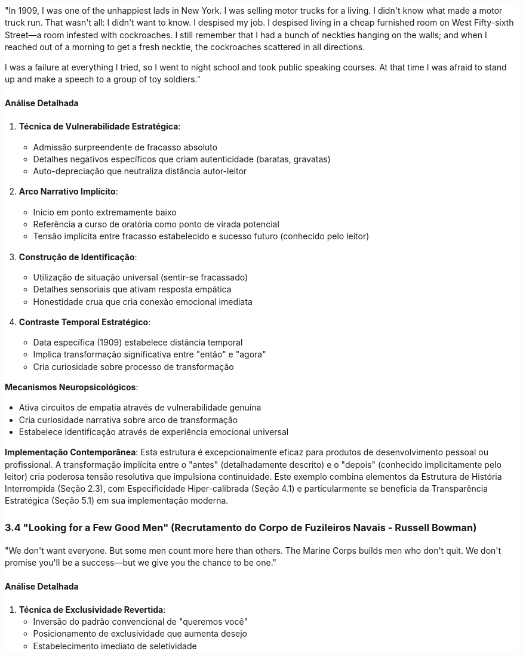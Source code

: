 "In 1909, I was one of the unhappiest lads in New York. I was selling motor trucks for a living. I didn't know what made a motor truck run. That wasn't all: I didn't want to know. I despised my job. I despised living in a cheap furnished room on West Fifty-sixth Street—a room infested with cockroaches. I still remember that I had a bunch of neckties hanging on the walls; and when I reached out of a morning to get a fresh necktie, the cockroaches scattered in all directions.

I was a failure at everything I tried, so I went to night school and took public speaking courses. At that time I was afraid to stand up and make a speech to a group of toy soldiers."

#### Análise Detalhada

1. **Técnica de Vulnerabilidade Estratégica**:
   - Admissão surpreendente de fracasso absoluto
   - Detalhes negativos específicos que criam autenticidade (baratas, gravatas)
   - Auto-depreciação que neutraliza distância autor-leitor

2. **Arco Narrativo Implícito**:
   - Início em ponto extremamente baixo
   - Referência a curso de oratória como ponto de virada potencial
   - Tensão implícita entre fracasso estabelecido e sucesso futuro (conhecido pelo leitor)

3. **Construção de Identificação**:
   - Utilização de situação universal (sentir-se fracassado) 
   - Detalhes sensoriais que ativam resposta empática
   - Honestidade crua que cria conexão emocional imediata

4. **Contraste Temporal Estratégico**:
   - Data específica (1909) estabelece distância temporal
   - Implica transformação significativa entre "então" e "agora"
   - Cria curiosidade sobre processo de transformação

**Mecanismos Neuropsicológicos**:
- Ativa circuitos de empatia através de vulnerabilidade genuína
- Cria curiosidade narrativa sobre arco de transformação
- Estabelece identificação através de experiência emocional universal

**Implementação Contemporânea**:
Esta estrutura é excepcionalmente eficaz para produtos de desenvolvimento pessoal ou profissional. A transformação implícita entre o "antes" (detalhadamente descrito) e o "depois" (conhecido implicitamente pelo leitor) cria poderosa tensão resolutiva que impulsiona continuidade. Este exemplo combina elementos da Estrutura de História Interrompida (Seção 2.3), com Especificidade Hiper-calibrada (Seção 4.1) e particularmente se beneficia da Transparência Estratégica (Seção 5.1) em sua implementação moderna.

### 3.4 "Looking for a Few Good Men" (Recrutamento do Corpo de Fuzileiros Navais - Russell Bowman)

"We don't want everyone. But some men count more here than others. The Marine Corps builds men who don't quit. We don't promise you'll be a success—but we give you the chance to be one."

#### Análise Detalhada

1. **Técnica de Exclusividade Revertida**:
   - Inversão do padrão convencional de "queremos você"
   - Posicionamento de exclusividade que aumenta desejo
   - Estabelecimento imediato de seletividade
